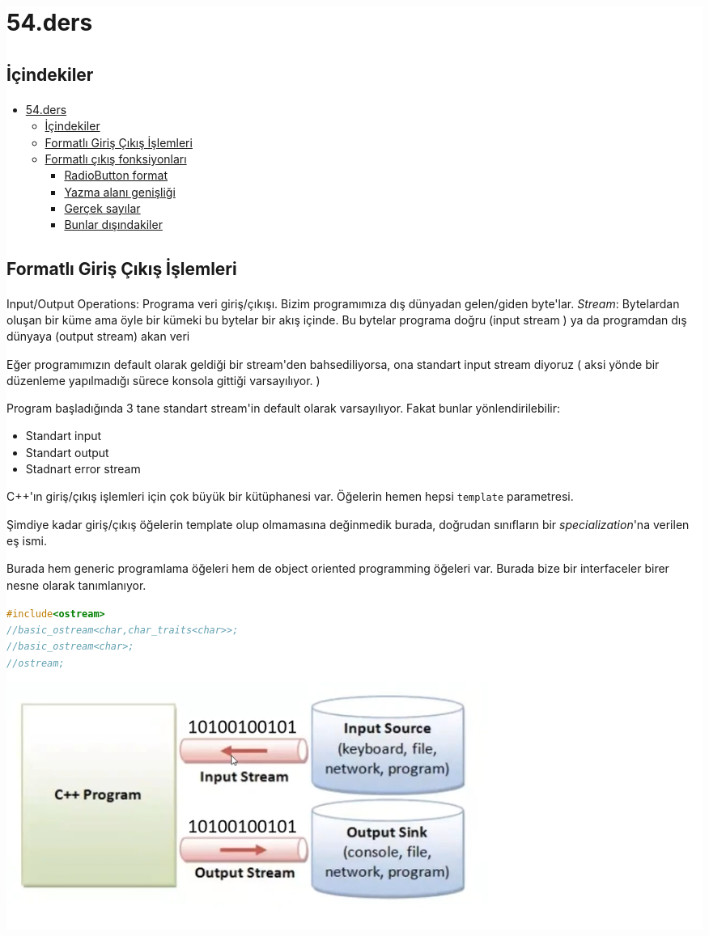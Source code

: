 # 54.ders

## İçindekiler

- [54.ders](#54ders)
  - [İçindekiler](#i̇çindekiler)
  - [Formatlı Giriş Çıkış İşlemleri](#formatlı-giriş-çıkış-i̇şlemleri)
  - [Formatlı çıkış fonksiyonları](#formatlı-çıkış-fonksiyonları)
    - [RadioButton format](#radiobutton-format)
    - [Yazma alanı genişliği](#yazma-alanı-genişliği)
    - [Gerçek sayılar](#gerçek-sayılar)
    - [Bunlar dışındakiler](#bunlar-dışındakiler)


## Formatlı Giriş Çıkış İşlemleri

Input/Output Operations: Programa veri giriş/çıkışı. Bizim programımıza dış dünyadan gelen/giden byte'lar.
*Stream*:  Bytelardan oluşan bir küme ama öyle bir kümeki bu bytelar bir akış içinde. Bu bytelar programa doğru (input stream ) ya da programdan dış dünyaya (output stream) akan veri

Eğer programımızın default olarak geldiği bir stream'den bahsediliyorsa, ona standart input stream diyoruz ( aksi yönde bir düzenleme yapılmadığı sürece konsola gittiği varsayılıyor. )

Program başladığında 3 tane standart stream'in default olarak varsayılıyor. Fakat bunlar yönlendirilebilir:

- Standart input
- Standart output
- Stadnart error stream

C++'ın giriş/çıkış işlemleri için çok büyük bir kütüphanesi var. Öğelerin hemen hepsi `template` parametresi.

Şimdiye kadar giriş/çıkış öğelerin template olup olmamasına değinmedik burada, doğrudan sınıfların bir *specialization*'na verilen eş ismi.

Burada hem generic programlama öğeleri hem de object oriented programming öğeleri var. Burada bize bir interfaceler birer nesne olarak tanımlanıyor.

```c++
#include<ostream>
//basic_ostream<char,char_traits<char>>;
//basic_ostream<char>;
//ostream;
```

![input_output_stream](./res/54_ders_input_output_stream.png)
